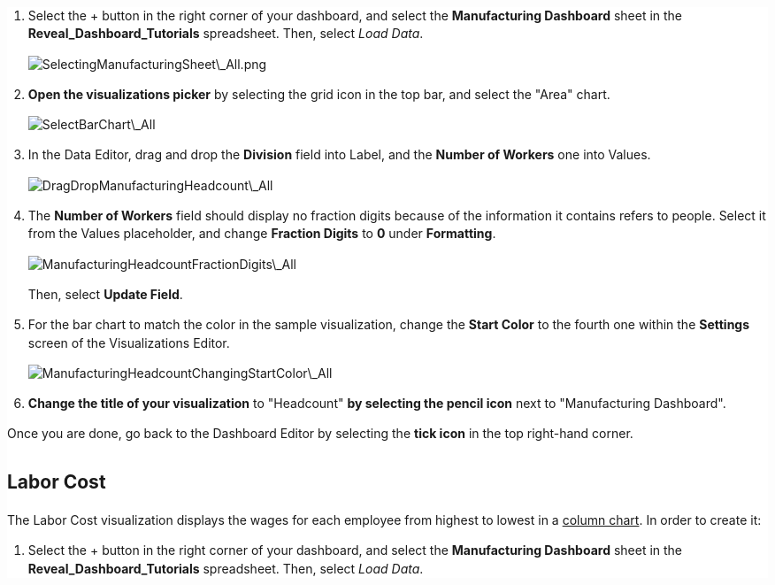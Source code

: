 1.  Select the + button in the right corner of your dashboard, and
    select the **Manufacturing Dashboard** sheet in the
    **Reveal\_Dashboard\_Tutorials** spreadsheet. Then, select *Load
    Data*.

    <img src="images/SelectingManufacturingSheet_All.png" alt="SelectingManufacturingSheet\_All.png" class="responsive-img"/>



2.  **Open the visualizations picker** by selecting the grid icon in the
    top bar, and select the "Area" chart.

    <img src="images/SelectBarChart_All.png" alt="SelectBarChart\_All" class="responsive-img"/>



3.  In the Data Editor, drag and drop the **Division** field into Label,
    and the **Number of Workers** one into Values.

    <img src="images/DragDropManufacturingHeadcount_All.png" alt="DragDropManufacturingHeadcount\_All" class="responsive-img"/>



4.  The **Number of Workers** field should display no fraction digits
    because of the information it contains refers to people. Select it
    from the Values placeholder, and change **Fraction Digits** to **0**
    under **Formatting**.

    <img src="images/ManufacturingHeadcountFractionDigits_All.png" alt="ManufacturingHeadcountFractionDigits\_All" class="responsive-img"/>

    Then, select **Update Field**.



5.  For the bar chart to match the color in the sample visualization,
    change the **Start Color** to the fourth one within the **Settings**
    screen of the Visualizations Editor.

    <img src="images/ManufacturingHeadcountChangingStartColor_All.png" alt="ManufacturingHeadcountChangingStartColor\_All" class="responsive-img"/>


6.  **Change the title of your visualization** to "Headcount" **by
    selecting the pencil icon** next to "Manufacturing Dashboard".

Once you are done, go back to the Dashboard Editor by selecting the
**tick icon** in the top right-hand corner.

<a name='labor-cost'></a>
## Labor Cost

The Labor Cost visualization displays the wages for each employee from
highest to lowest in a [column chart](~/en/visualization-tutorials/simple-charts.md). In order
to create it:

1.  Select the + button in the right corner of your dashboard, and
    select the **Manufacturing Dashboard** sheet in the
    **Reveal\_Dashboard\_Tutorials** spreadsheet. Then, select *Load
    Data*.
